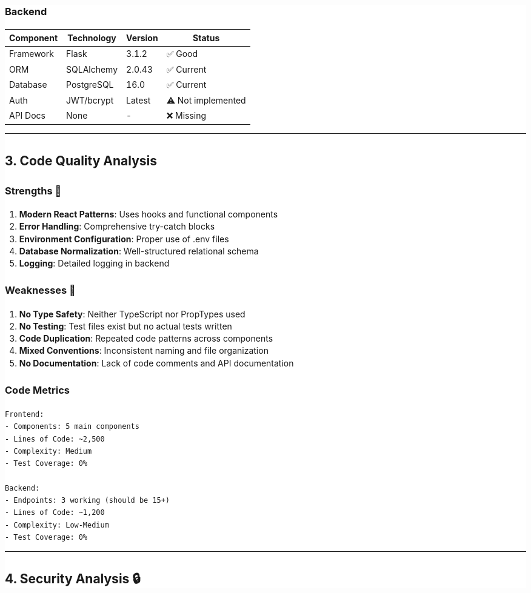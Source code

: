 ### Backend
| Component | Technology | Version | Status |
|-----------|------------|---------|---------|
| Framework | Flask | 3.1.2 | ✅ Good |
| ORM | SQLAlchemy | 2.0.43 | ✅ Current |
| Database | PostgreSQL | 16.0 | ✅ Current |
| Auth | JWT/bcrypt | Latest | ⚠️ Not implemented |
| API Docs | None | - | ❌ Missing |

---

## 3. Code Quality Analysis

### Strengths 💪
1. **Modern React Patterns**: Uses hooks and functional components
2. **Error Handling**: Comprehensive try-catch blocks
3. **Environment Configuration**: Proper use of .env files
4. **Database Normalization**: Well-structured relational schema
5. **Logging**: Detailed logging in backend

### Weaknesses 🚨
1. **No Type Safety**: Neither TypeScript nor PropTypes used
2. **No Testing**: Test files exist but no actual tests written
3. **Code Duplication**: Repeated code patterns across components
4. **Mixed Conventions**: Inconsistent naming and file organization
5. **No Documentation**: Lack of code comments and API documentation

### Code Metrics
```
Frontend:
- Components: 5 main components
- Lines of Code: ~2,500
- Complexity: Medium
- Test Coverage: 0%

Backend:
- Endpoints: 3 working (should be 15+)
- Lines of Code: ~1,200
- Complexity: Low-Medium
- Test Coverage: 0%
```

---

## 4. Security Analysis 🔒
